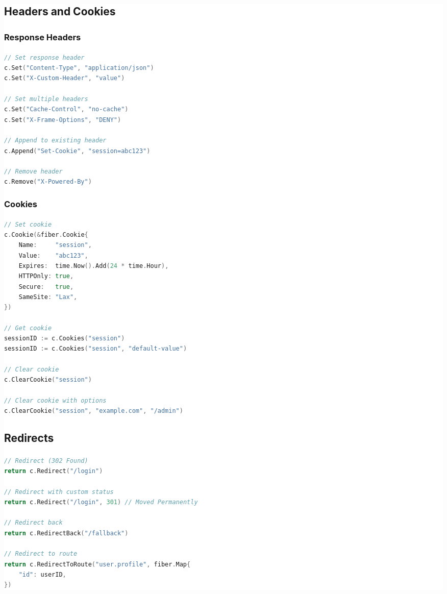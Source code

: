 ## Headers and Cookies

### Response Headers

```go
// Set response header
c.Set("Content-Type", "application/json")
c.Set("X-Custom-Header", "value")

// Set multiple headers
c.Set("Cache-Control", "no-cache")
c.Set("X-Frame-Options", "DENY")

// Append to existing header
c.Append("Set-Cookie", "session=abc123")

// Remove header
c.Remove("X-Powered-By")
```

### Cookies

```go
// Set cookie
c.Cookie(&fiber.Cookie{
    Name:     "session",
    Value:    "abc123",
    Expires:  time.Now().Add(24 * time.Hour),
    HTTPOnly: true,
    Secure:   true,
    SameSite: "Lax",
})

// Get cookie
sessionID := c.Cookies("session")
sessionID := c.Cookies("session", "default-value")

// Clear cookie
c.ClearCookie("session")

// Clear cookie with options
c.ClearCookie("session", "example.com", "/admin")
```

## Redirects

```go
// Redirect (302 Found)
return c.Redirect("/login")

// Redirect with custom status
return c.Redirect("/login", 301) // Moved Permanently

// Redirect back
return c.RedirectBack("/fallback")

// Redirect to route
return c.RedirectToRoute("user.profile", fiber.Map{
    "id": userID,
})
```
